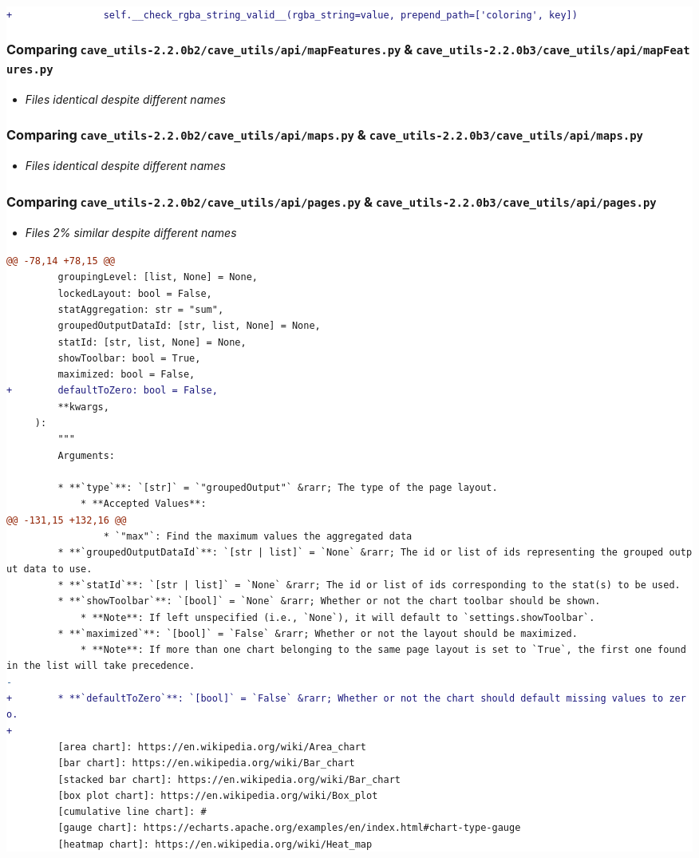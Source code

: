 ```diff
+                self.__check_rgba_string_valid__(rgba_string=value, prepend_path=['coloring', key])
```

### Comparing `cave_utils-2.2.0b2/cave_utils/api/mapFeatures.py` & `cave_utils-2.2.0b3/cave_utils/api/mapFeatures.py`

 * *Files identical despite different names*

### Comparing `cave_utils-2.2.0b2/cave_utils/api/maps.py` & `cave_utils-2.2.0b3/cave_utils/api/maps.py`

 * *Files identical despite different names*

### Comparing `cave_utils-2.2.0b2/cave_utils/api/pages.py` & `cave_utils-2.2.0b3/cave_utils/api/pages.py`

 * *Files 2% similar despite different names*

```diff
@@ -78,14 +78,15 @@
         groupingLevel: [list, None] = None,
         lockedLayout: bool = False,
         statAggregation: str = "sum",
         groupedOutputDataId: [str, list, None] = None,
         statId: [str, list, None] = None,
         showToolbar: bool = True,
         maximized: bool = False,
+        defaultToZero: bool = False,
         **kwargs,
     ):
         """
         Arguments:
 
         * **`type`**: `[str]` = `"groupedOutput"` &rarr; The type of the page layout.
             * **Accepted Values**:
@@ -131,15 +132,16 @@
                 * `"max"`: Find the maximum values the aggregated data
         * **`groupedOutputDataId`**: `[str | list]` = `None` &rarr; The id or list of ids representing the grouped output data to use.
         * **`statId`**: `[str | list]` = `None` &rarr; The id or list of ids corresponding to the stat(s) to be used.
         * **`showToolbar`**: `[bool]` = `None` &rarr; Whether or not the chart toolbar should be shown.
             * **Note**: If left unspecified (i.e., `None`), it will default to `settings.showToolbar`.
         * **`maximized`**: `[bool]` = `False` &rarr; Whether or not the layout should be maximized.
             * **Note**: If more than one chart belonging to the same page layout is set to `True`, the first one found in the list will take precedence.
-
+        * **`defaultToZero`**: `[bool]` = `False` &rarr; Whether or not the chart should default missing values to zero.
+            
         [area chart]: https://en.wikipedia.org/wiki/Area_chart
         [bar chart]: https://en.wikipedia.org/wiki/Bar_chart
         [stacked bar chart]: https://en.wikipedia.org/wiki/Bar_chart
         [box plot chart]: https://en.wikipedia.org/wiki/Box_plot
         [cumulative line chart]: #
         [gauge chart]: https://echarts.apache.org/examples/en/index.html#chart-type-gauge
         [heatmap chart]: https://en.wikipedia.org/wiki/Heat_map
```
